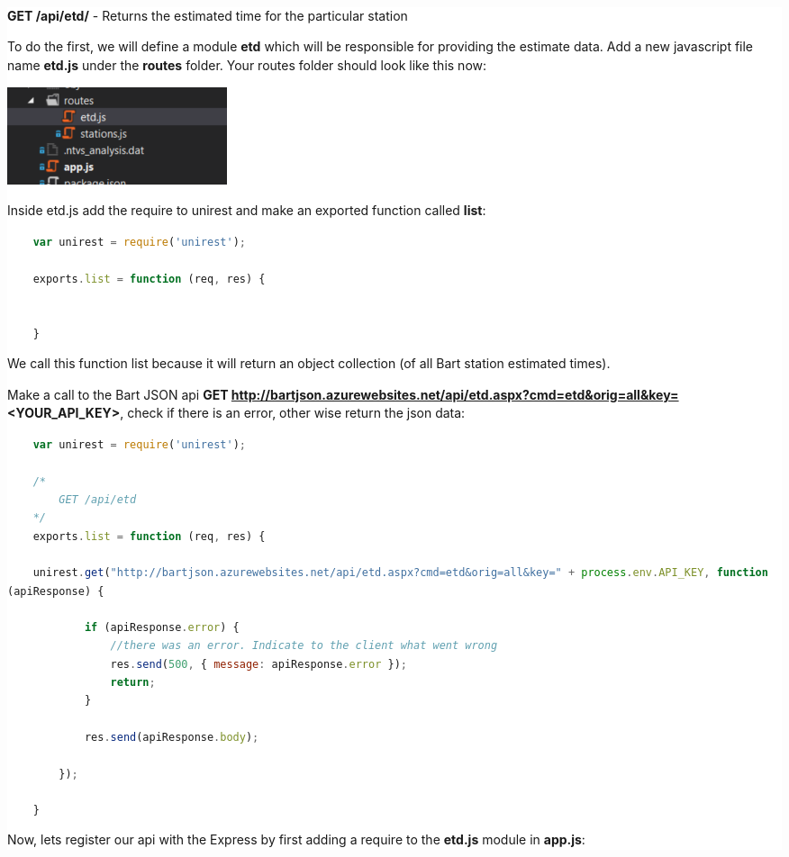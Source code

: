 **GET /api/etd/<STATION ABBREVIATION>** - Returns the estimated time for the particular station


To do the first, we will define a module **etd** which will be responsible for providing the estimate data. Add a new javascript file name **etd.js** under the **routes** folder. Your routes folder should look like this now:


![](ScreenShots/ss17.png)


Inside etd.js add the require to unirest and make an exported function called **list**:

```js
    var unirest = require('unirest');

	exports.list = function (req, res) {
    

	}
```

We call this function list because it will return an object collection (of all Bart station estimated times).

Make a call to the Bart JSON api **GET http://bartjson.azurewebsites.net/api/etd.aspx?cmd=etd&orig=all&key=<YOUR_API_KEY>**, check if there is an error, other wise return the json data:

```js
    var unirest = require('unirest');

	/*
	    GET /api/etd
	*/
	exports.list = function (req, res) {
	
    unirest.get("http://bartjson.azurewebsites.net/api/etd.aspx?cmd=etd&orig=all&key=" + process.env.API_KEY, function (apiResponse) {
        
	        if (apiResponse.error) {
	            //there was an error. Indicate to the client what went wrong
	            res.send(500, { message: apiResponse.error });
	            return;
	        }
	
	        res.send(apiResponse.body);
    
    	});

	}
```
Now, lets register our api with the Express by first adding a require to the **etd.js** module in **app.js**:

